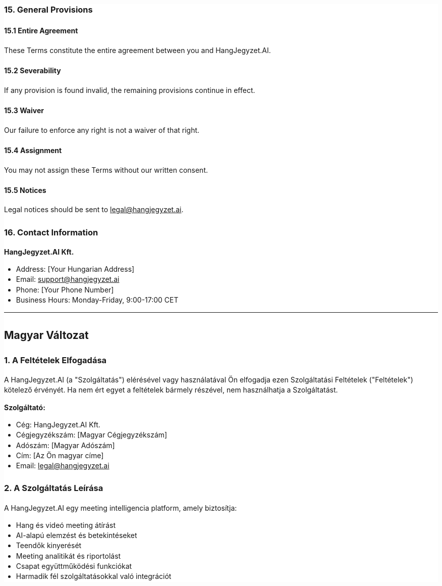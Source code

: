 ### 15. General Provisions

#### 15.1 Entire Agreement
These Terms constitute the entire agreement between you and HangJegyzet.AI.

#### 15.2 Severability
If any provision is found invalid, the remaining provisions continue in effect.

#### 15.3 Waiver
Our failure to enforce any right is not a waiver of that right.

#### 15.4 Assignment
You may not assign these Terms without our written consent.

#### 15.5 Notices
Legal notices should be sent to legal@hangjegyzet.ai.

### 16. Contact Information

**HangJegyzet.AI Kft.**
- Address: [Your Hungarian Address]
- Email: support@hangjegyzet.ai
- Phone: [Your Phone Number]
- Business Hours: Monday-Friday, 9:00-17:00 CET

---

## <a name="magyar"></a>Magyar Változat

### 1. A Feltételek Elfogadása

A HangJegyzet.AI (a "Szolgáltatás") elérésével vagy használatával Ön elfogadja ezen Szolgáltatási Feltételek ("Feltételek") kötelező érvényét. Ha nem ért egyet a feltételek bármely részével, nem használhatja a Szolgáltatást.

**Szolgáltató:**
- Cég: HangJegyzet.AI Kft.
- Cégjegyzékszám: [Magyar Cégjegyzékszám]
- Adószám: [Magyar Adószám]
- Cím: [Az Ön magyar címe]
- Email: legal@hangjegyzet.ai

### 2. A Szolgáltatás Leírása

A HangJegyzet.AI egy meeting intelligencia platform, amely biztosítja:
- Hang és videó meeting átírást
- AI-alapú elemzést és betekintéseket
- Teendők kinyerését
- Meeting analitikát és riportolást
- Csapat együttműködési funkciókat
- Harmadik fél szolgáltatásokkal való integrációt
